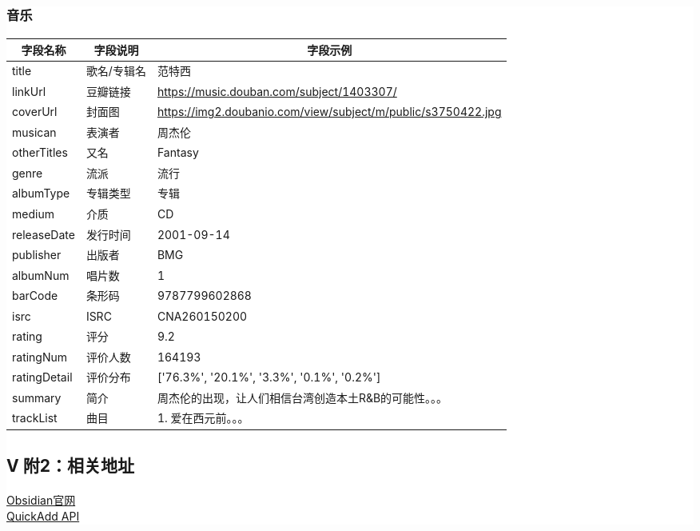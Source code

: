 ### 音乐
| 字段名称       | 字段说明    | 字段示例                                                     |
| ------------ | ----------- | ------------------------------------------------------------ |
| title        | 歌名/专辑名 | 范特西                                                       |
| linkUrl      | 豆瓣链接    | https://music.douban.com/subject/1403307/                    |
| coverUrl     | 封面图      | https://img2.doubanio.com/view/subject/m/public/s3750422.jpg |
| musican      | 表演者      | 周杰伦                                                       |
| otherTitles  | 又名        | Fantasy                                                      |
| genre        | 流派        | 流行                                                         |
| albumType    | 专辑类型    | 专辑                                                         |
| medium       | 介质        | CD                                                           |
| releaseDate  | 发行时间    | 2001-09-14                                                   |
| publisher    | 出版者      | BMG                                                          |
| albumNum     | 唱片数      | 1                                                            |
| barCode      | 条形码      | 9787799602868                                                |
| isrc         | ISRC        | CNA260150200                                                 |
| rating       | 评分        | 9.2                                                          |
| ratingNum    | 评价人数    | 164193                                                       |
| ratingDetail | 评价分布    | ['76.3%', '20.1%', '3.3%', '0.1%', '0.2%']                   |
| summary      | 简介        | 周杰伦的出现，让人们相信台湾创造本土R&B的可能性。。。        |
| trackList    | 曲目        | 1. 爱在西元前。。。                                          | 

## V 附2：相关地址
[Obsidian官网](https://obsidian.md/)  
[QuickAdd API](https://github.com/chhoumann/quickadd/blob/master/docs/QuickAddAPI.md)